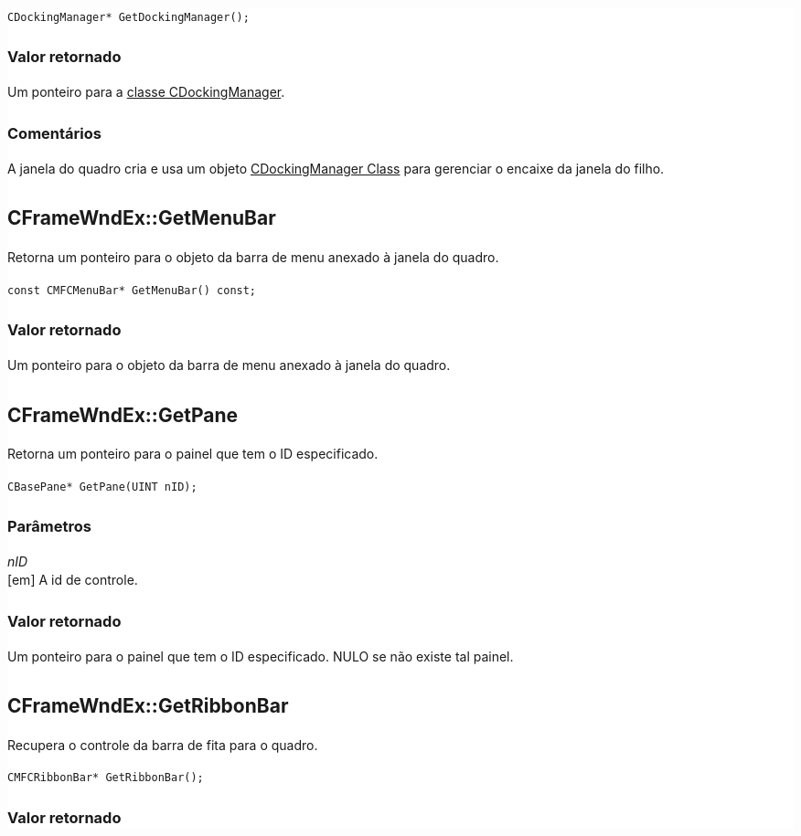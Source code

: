 ```
CDockingManager* GetDockingManager();
```

### <a name="return-value"></a>Valor retornado

Um ponteiro para a [classe CDockingManager](../../mfc/reference/cdockingmanager-class.md).

### <a name="remarks"></a>Comentários

A janela do quadro cria e usa um objeto [CDockingManager Class](../../mfc/reference/cdockingmanager-class.md) para gerenciar o encaixe da janela do filho.

## <a name="cframewndexgetmenubar"></a><a name="getmenubar"></a>CFrameWndEx::GetMenuBar

Retorna um ponteiro para o objeto da barra de menu anexado à janela do quadro.

```
const CMFCMenuBar* GetMenuBar() const;
```

### <a name="return-value"></a>Valor retornado

Um ponteiro para o objeto da barra de menu anexado à janela do quadro.

## <a name="cframewndexgetpane"></a><a name="getpane"></a>CFrameWndEx::GetPane

Retorna um ponteiro para o painel que tem o ID especificado.

```
CBasePane* GetPane(UINT nID);
```

### <a name="parameters"></a>Parâmetros

*nID*<br/>
[em] A id de controle.

### <a name="return-value"></a>Valor retornado

Um ponteiro para o painel que tem o ID especificado. NULO se não existe tal painel.

## <a name="cframewndexgetribbonbar"></a><a name="getribbonbar"></a>CFrameWndEx::GetRibbonBar

Recupera o controle da barra de fita para o quadro.

```
CMFCRibbonBar* GetRibbonBar();
```

### <a name="return-value"></a>Valor retornado

